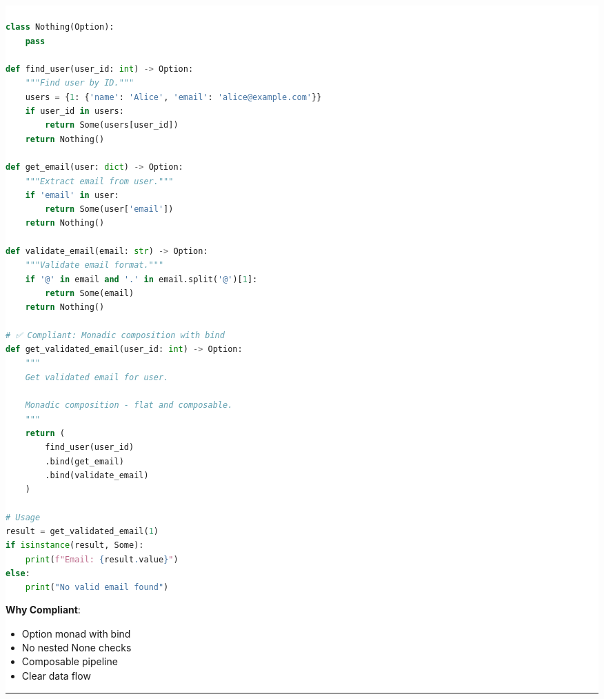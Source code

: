 ```python

class Nothing(Option):
    pass

def find_user(user_id: int) -> Option:
    """Find user by ID."""
    users = {1: {'name': 'Alice', 'email': 'alice@example.com'}}
    if user_id in users:
        return Some(users[user_id])
    return Nothing()

def get_email(user: dict) -> Option:
    """Extract email from user."""
    if 'email' in user:
        return Some(user['email'])
    return Nothing()

def validate_email(email: str) -> Option:
    """Validate email format."""
    if '@' in email and '.' in email.split('@')[1]:
        return Some(email)
    return Nothing()

# ✅ Compliant: Monadic composition with bind
def get_validated_email(user_id: int) -> Option:
    """
    Get validated email for user.

    Monadic composition - flat and composable.
    """
    return (
        find_user(user_id)
        .bind(get_email)
        .bind(validate_email)
    )

# Usage
result = get_validated_email(1)
if isinstance(result, Some):
    print(f"Email: {result.value}")
else:
    print("No valid email found")
```

**Why Compliant**:
- Option monad with bind
- No nested None checks
- Composable pipeline
- Clear data flow

---
